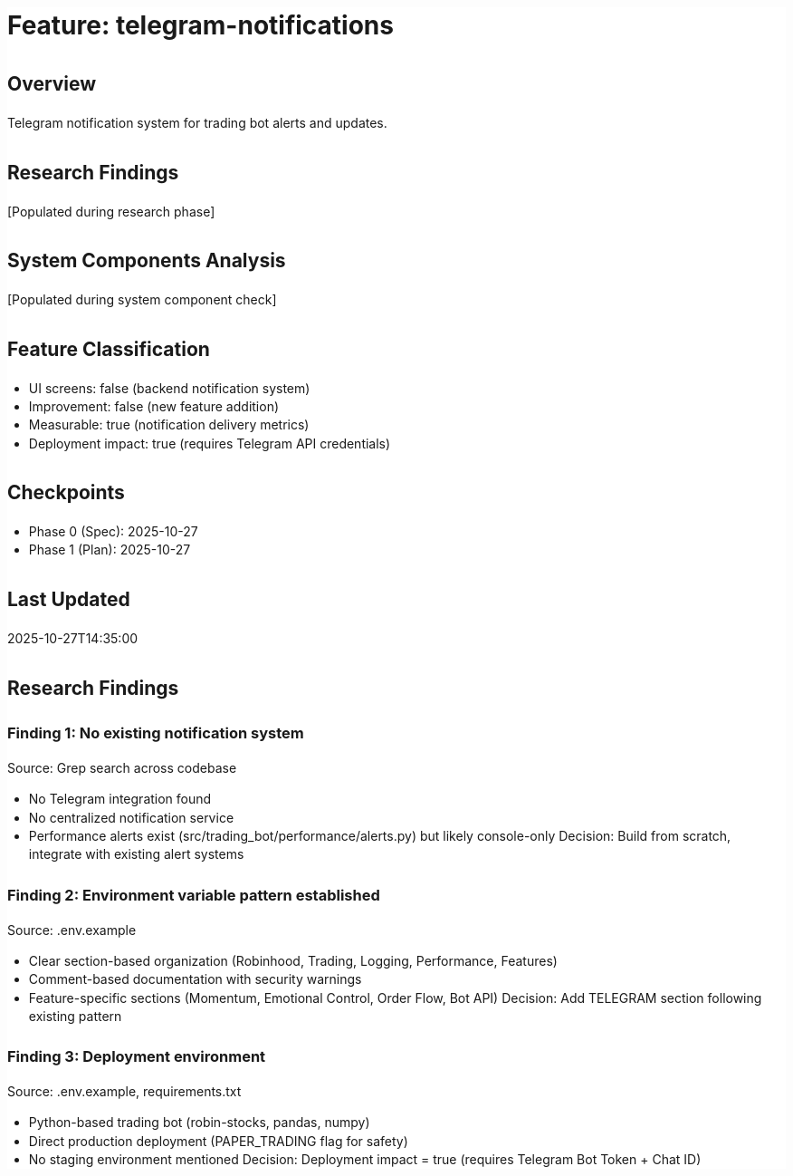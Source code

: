 # Feature: telegram-notifications

## Overview
Telegram notification system for trading bot alerts and updates.

## Research Findings
[Populated during research phase]

## System Components Analysis
[Populated during system component check]

## Feature Classification
- UI screens: false (backend notification system)
- Improvement: false (new feature addition)
- Measurable: true (notification delivery metrics)
- Deployment impact: true (requires Telegram API credentials)

## Checkpoints
- Phase 0 (Spec): 2025-10-27
- Phase 1 (Plan): 2025-10-27

## Last Updated
2025-10-27T14:35:00

## Research Findings

### Finding 1: No existing notification system
Source: Grep search across codebase
- No Telegram integration found
- No centralized notification service
- Performance alerts exist (src/trading_bot/performance/alerts.py) but likely console-only
Decision: Build from scratch, integrate with existing alert systems

### Finding 2: Environment variable pattern established
Source: .env.example
- Clear section-based organization (Robinhood, Trading, Logging, Performance, Features)
- Comment-based documentation with security warnings
- Feature-specific sections (Momentum, Emotional Control, Order Flow, Bot API)
Decision: Add TELEGRAM section following existing pattern

### Finding 3: Deployment environment
Source: .env.example, requirements.txt
- Python-based trading bot (robin-stocks, pandas, numpy)
- Direct production deployment (PAPER_TRADING flag for safety)
- No staging environment mentioned
Decision: Deployment impact = true (requires Telegram Bot Token + Chat ID)
